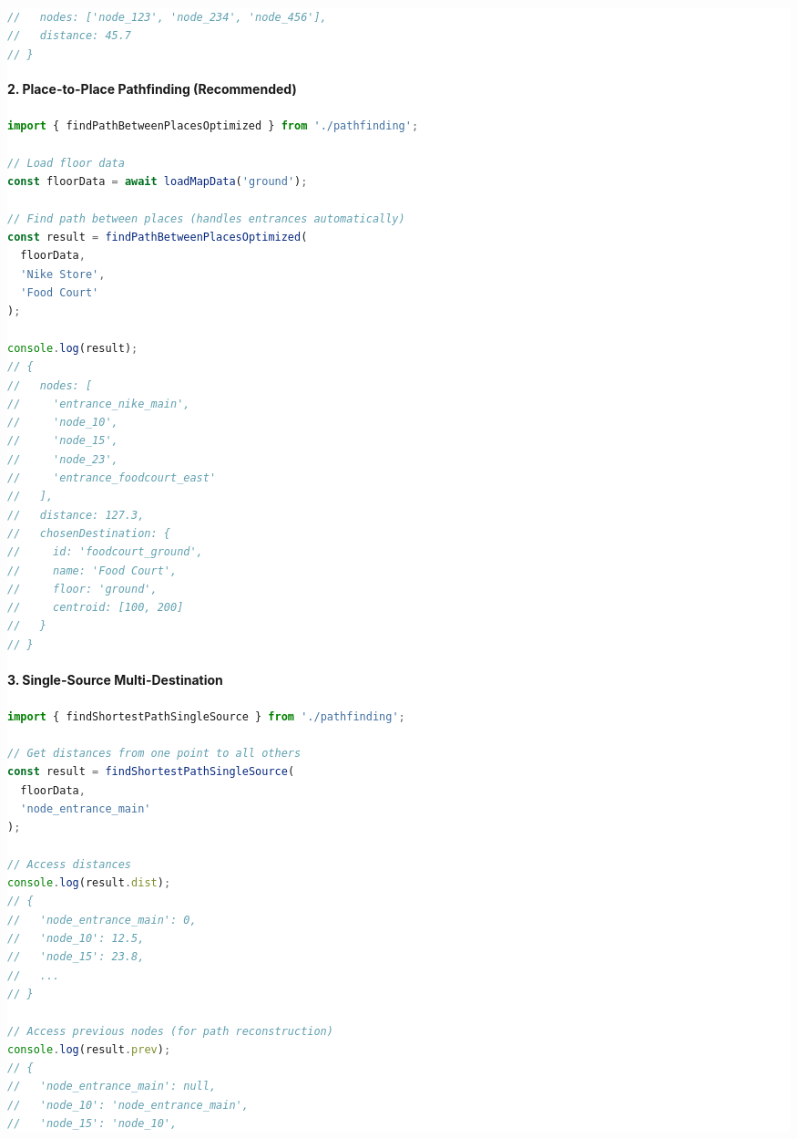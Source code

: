 ```typescript
//   nodes: ['node_123', 'node_234', 'node_456'],
//   distance: 45.7
// }
```

#### 2. Place-to-Place Pathfinding (Recommended)

```typescript
import { findPathBetweenPlacesOptimized } from './pathfinding';

// Load floor data
const floorData = await loadMapData('ground');

// Find path between places (handles entrances automatically)
const result = findPathBetweenPlacesOptimized(
  floorData,
  'Nike Store',
  'Food Court'
);

console.log(result);
// {
//   nodes: [
//     'entrance_nike_main',
//     'node_10',
//     'node_15',
//     'node_23',
//     'entrance_foodcourt_east'
//   ],
//   distance: 127.3,
//   chosenDestination: {
//     id: 'foodcourt_ground',
//     name: 'Food Court',
//     floor: 'ground',
//     centroid: [100, 200]
//   }
// }
```

#### 3. Single-Source Multi-Destination

```typescript
import { findShortestPathSingleSource } from './pathfinding';

// Get distances from one point to all others
const result = findShortestPathSingleSource(
  floorData,
  'node_entrance_main'
);

// Access distances
console.log(result.dist);
// {
//   'node_entrance_main': 0,
//   'node_10': 12.5,
//   'node_15': 23.8,
//   ...
// }

// Access previous nodes (for path reconstruction)
console.log(result.prev);
// {
//   'node_entrance_main': null,
//   'node_10': 'node_entrance_main',
//   'node_15': 'node_10',
```